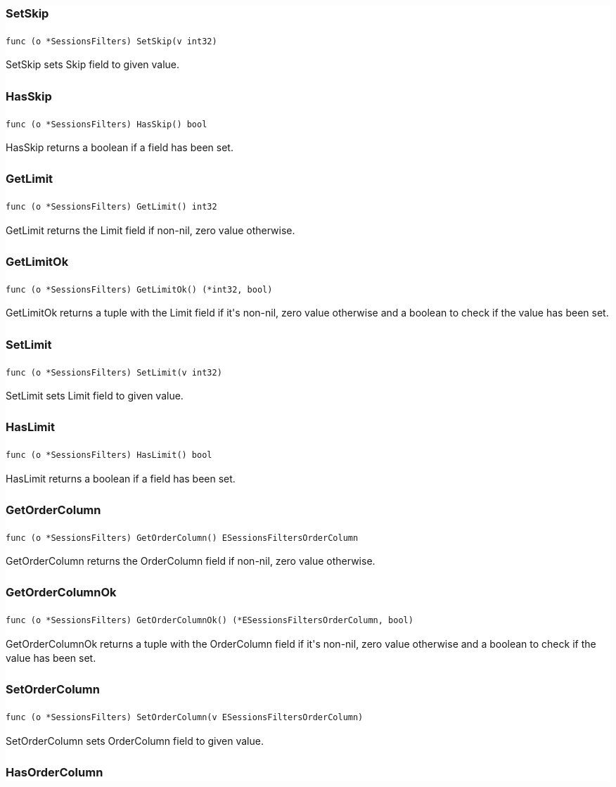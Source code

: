 ### SetSkip

`func (o *SessionsFilters) SetSkip(v int32)`

SetSkip sets Skip field to given value.

### HasSkip

`func (o *SessionsFilters) HasSkip() bool`

HasSkip returns a boolean if a field has been set.

### GetLimit

`func (o *SessionsFilters) GetLimit() int32`

GetLimit returns the Limit field if non-nil, zero value otherwise.

### GetLimitOk

`func (o *SessionsFilters) GetLimitOk() (*int32, bool)`

GetLimitOk returns a tuple with the Limit field if it's non-nil, zero value otherwise
and a boolean to check if the value has been set.

### SetLimit

`func (o *SessionsFilters) SetLimit(v int32)`

SetLimit sets Limit field to given value.

### HasLimit

`func (o *SessionsFilters) HasLimit() bool`

HasLimit returns a boolean if a field has been set.

### GetOrderColumn

`func (o *SessionsFilters) GetOrderColumn() ESessionsFiltersOrderColumn`

GetOrderColumn returns the OrderColumn field if non-nil, zero value otherwise.

### GetOrderColumnOk

`func (o *SessionsFilters) GetOrderColumnOk() (*ESessionsFiltersOrderColumn, bool)`

GetOrderColumnOk returns a tuple with the OrderColumn field if it's non-nil, zero value otherwise
and a boolean to check if the value has been set.

### SetOrderColumn

`func (o *SessionsFilters) SetOrderColumn(v ESessionsFiltersOrderColumn)`

SetOrderColumn sets OrderColumn field to given value.

### HasOrderColumn
